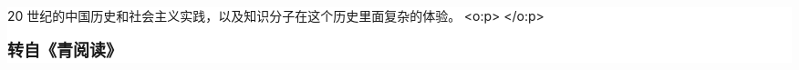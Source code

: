   20
  <span lang="ZH-CN" style='font-family:宋体;mso-ascii-font-family:"Times New Roman"'>
   世纪的中国历史和社会主义实践，以及知识分子在这个历史里面复杂的体验。
  </span>
  <o:p>
  </o:p>
 </p>
 <p class="MsoNormal">
  <o:p>
  </o:p>
 </p>
 <p class="MsoNormal">
  <span lang="ZH-CN" style='font-family:宋体;mso-ascii-font-family:
"Times New Roman"'>
   <b>
    <font size="4">
     转自《青阅读》
    </font>
   </b>
  </span>
  <o:p>
  </o:p>
 </p>
 
</div>


